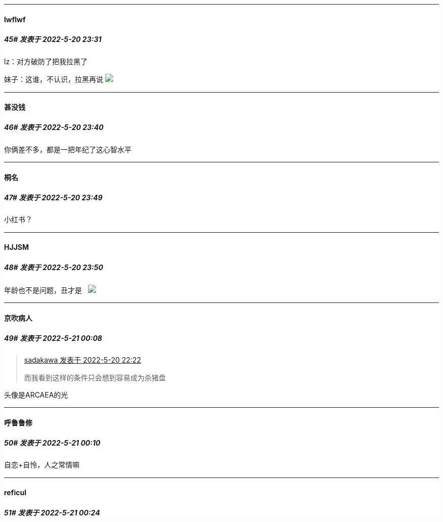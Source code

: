 *****

####  lwflwf  
##### 45#       发表于 2022-5-20 23:31

lz：对方破防了把我拉黑了

妹子：这谁，不认识，拉黑再说
<img src="https://static.saraba1st.com/image/smiley/face2017/065.png" referrerpolicy="no-referrer">

*****

####  甚没钱  
##### 46#       发表于 2022-5-20 23:40

你俩差不多，都是一把年纪了这心智水平

*****

####  桐名  
##### 47#       发表于 2022-5-20 23:49

小红书？

*****

####  HJJSM  
##### 48#       发表于 2022-5-20 23:50

年龄也不是问题，丑才是   <img src="https://static.saraba1st.com/image/smiley/face2017/053.png" referrerpolicy="no-referrer">

*****

####  京吹病人  
##### 49#       发表于 2022-5-21 00:08

<blockquote><a href="httphttps://bbs.saraba1st.com/2b/forum.php?mod=redirect&amp;goto=findpost&amp;pid=55926198&amp;ptid=2070579" target="_blank">sadakawa 发表于 2022-5-20 22:22</a>

而我看到这样的条件只会想到容易成为杀猪盘</blockquote>
头像是ARCAEA的光

*****

####  呼鲁鲁修  
##### 50#       发表于 2022-5-21 00:10

自恋+自怜，人之常情嘛

*****

####  reficul  
##### 51#       发表于 2022-5-21 00:24
